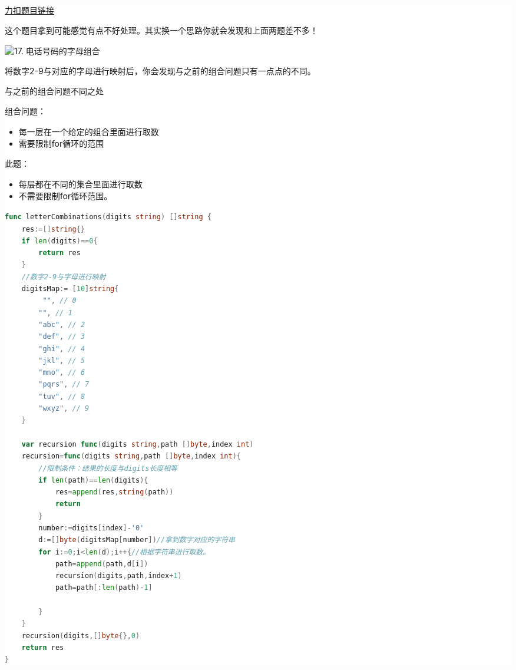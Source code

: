 [力扣题目链接](https://leetcode-cn.com/problems/letter-combinations-of-a-phone-number/)

这个题目拿到可能感觉有点不好处理。其实换一个思路你就会发现和上面两题差不多！

![17. 电话号码的字母组合](https://cdn.jsdelivr.net/gh/baici1/image-host/newimg/20210914215243.png)

将数字2-9与对应的字母进行映射后，你会发现与之前的组合问题只有一点点的不同。

与之前的组合问题不同之处

组合问题：

* 每一层在一个给定的组合里面进行取数
* 需要限制for循环的范围

此题：

* 每层都在不同的集合里面进行取数
* 不需要限制for循环范围。



```go
func letterCombinations(digits string) []string {
    res:=[]string{}
    if len(digits)==0{
        return res
    }
    //数字2-9与字母进行映射
    digitsMap:= [10]string{
         "", // 0
        "", // 1
        "abc", // 2
        "def", // 3
        "ghi", // 4
        "jkl", // 5
        "mno", // 6
        "pqrs", // 7
        "tuv", // 8
        "wxyz", // 9
    }

    var recursion func(digits string,path []byte,index int)
    recursion=func(digits string,path []byte,index int){
        //限制条件：结果的长度与digits长度相等
        if len(path)==len(digits){
            res=append(res,string(path))
            return 
        }
        number:=digits[index]-'0'
        d:=[]byte(digitsMap[number])//拿到数字对应的字符串
        for i:=0;i<len(d);i++{//根据字符串进行取数。
            path=append(path,d[i])
            recursion(digits,path,index+1)
            path=path[:len(path)-1]
            
        }
    }
    recursion(digits,[]byte{},0)
    return res
}
```
